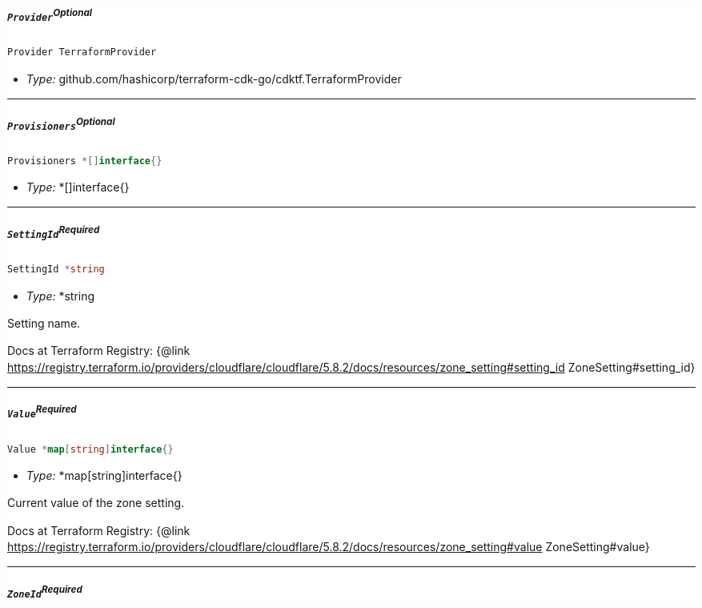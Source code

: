 ##### `Provider`<sup>Optional</sup> <a name="Provider" id="@cdktf/provider-cloudflare.zoneSetting.ZoneSettingConfig.property.provider"></a>

```go
Provider TerraformProvider
```

- *Type:* github.com/hashicorp/terraform-cdk-go/cdktf.TerraformProvider

---

##### `Provisioners`<sup>Optional</sup> <a name="Provisioners" id="@cdktf/provider-cloudflare.zoneSetting.ZoneSettingConfig.property.provisioners"></a>

```go
Provisioners *[]interface{}
```

- *Type:* *[]interface{}

---

##### `SettingId`<sup>Required</sup> <a name="SettingId" id="@cdktf/provider-cloudflare.zoneSetting.ZoneSettingConfig.property.settingId"></a>

```go
SettingId *string
```

- *Type:* *string

Setting name.

Docs at Terraform Registry: {@link https://registry.terraform.io/providers/cloudflare/cloudflare/5.8.2/docs/resources/zone_setting#setting_id ZoneSetting#setting_id}

---

##### `Value`<sup>Required</sup> <a name="Value" id="@cdktf/provider-cloudflare.zoneSetting.ZoneSettingConfig.property.value"></a>

```go
Value *map[string]interface{}
```

- *Type:* *map[string]interface{}

Current value of the zone setting.

Docs at Terraform Registry: {@link https://registry.terraform.io/providers/cloudflare/cloudflare/5.8.2/docs/resources/zone_setting#value ZoneSetting#value}

---

##### `ZoneId`<sup>Required</sup> <a name="ZoneId" id="@cdktf/provider-cloudflare.zoneSetting.ZoneSettingConfig.property.zoneId"></a>
